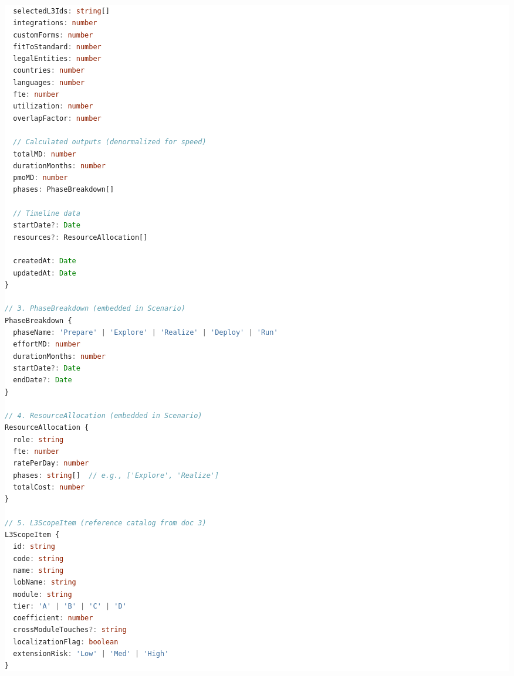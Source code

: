 ```typescript
  selectedL3Ids: string[]
  integrations: number
  customForms: number
  fitToStandard: number
  legalEntities: number
  countries: number
  languages: number
  fte: number
  utilization: number
  overlapFactor: number
  
  // Calculated outputs (denormalized for speed)
  totalMD: number
  durationMonths: number
  pmoMD: number
  phases: PhaseBreakdown[]
  
  // Timeline data
  startDate?: Date
  resources?: ResourceAllocation[]
  
  createdAt: Date
  updatedAt: Date
}

// 3. PhaseBreakdown (embedded in Scenario)
PhaseBreakdown {
  phaseName: 'Prepare' | 'Explore' | 'Realize' | 'Deploy' | 'Run'
  effortMD: number
  durationMonths: number
  startDate?: Date
  endDate?: Date
}

// 4. ResourceAllocation (embedded in Scenario)
ResourceAllocation {
  role: string
  fte: number
  ratePerDay: number
  phases: string[]  // e.g., ['Explore', 'Realize']
  totalCost: number
}

// 5. L3ScopeItem (reference catalog from doc 3)
L3ScopeItem {
  id: string
  code: string
  name: string
  lobName: string
  module: string
  tier: 'A' | 'B' | 'C' | 'D'
  coefficient: number
  crossModuleTouches?: string
  localizationFlag: boolean
  extensionRisk: 'Low' | 'Med' | 'High'
}
```

